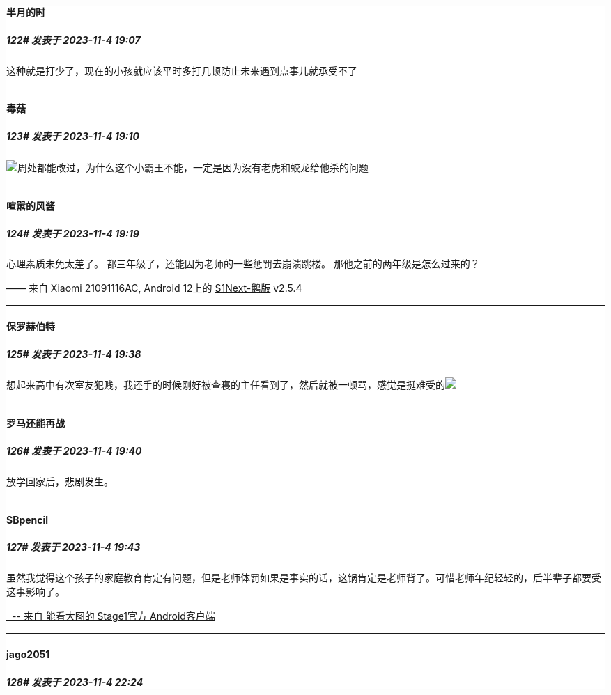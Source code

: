 ####  半月的时  
##### 122#       发表于 2023-11-4 19:07

这种就是打少了，现在的小孩就应该平时多打几顿防止未来遇到点事儿就承受不了

*****

####  毒菇  
##### 123#       发表于 2023-11-4 19:10

<img src="https://static.saraba1st.com/image/smiley/face2017/067.png" referrerpolicy="no-referrer">周处都能改过，为什么这个小霸王不能，一定是因为没有老虎和蛟龙给他杀的问题


*****

####  喧嚣的风酱  
##### 124#       发表于 2023-11-4 19:19

心理素质未免太差了。
都三年级了，还能因为老师的一些惩罚去崩溃跳楼。
那他之前的两年级是怎么过来的？

—— 来自 Xiaomi 21091116AC, Android 12上的 [S1Next-鹅版](https://github.com/ykrank/S1-Next/releases) v2.5.4


*****

####  保罗赫伯特  
##### 125#       发表于 2023-11-4 19:38

想起来高中有次室友犯贱，我还手的时候刚好被查寝的主任看到了，然后就被一顿骂，感觉是挺难受的<img src="https://static.saraba1st.com/image/smiley/face2017/007.png" referrerpolicy="no-referrer">

*****

####  罗马还能再战  
##### 126#       发表于 2023-11-4 19:40

放学回家后，悲剧发生。

*****

####  SBpencil  
##### 127#       发表于 2023-11-4 19:43

虽然我觉得这个孩子的家庭教育肯定有问题，但是老师体罚如果是事实的话，这锅肯定是老师背了。可惜老师年纪轻轻的，后半辈子都要受这事影响了。

[  -- 来自 能看大图的 Stage1官方 Android客户端](https://www.coolapk.com/apk/140634)


*****

####  jago2051  
##### 128#       发表于 2023-11-4 22:24
